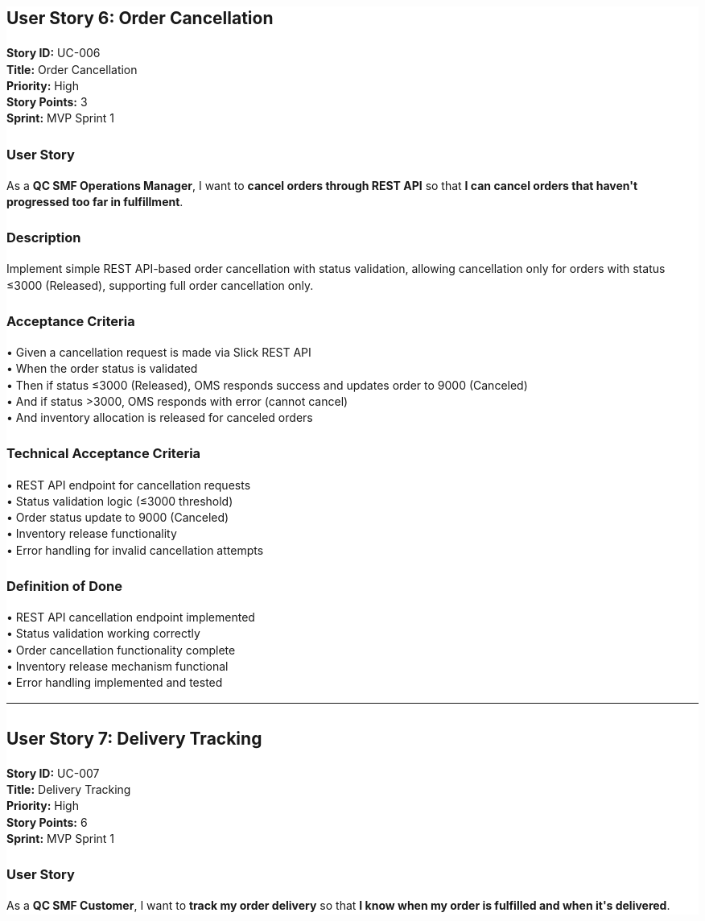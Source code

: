 
## User Story 6: Order Cancellation
**Story ID:** UC-006  
**Title:** Order Cancellation  
**Priority:** High  
**Story Points:** 3  
**Sprint:** MVP Sprint 1  

### User Story
As a **QC SMF Operations Manager**, I want to **cancel orders through REST API** so that **I can cancel orders that haven't progressed too far in fulfillment**.

### Description
Implement simple REST API-based order cancellation with status validation, allowing cancellation only for orders with status ≤3000 (Released), supporting full order cancellation only.

### Acceptance Criteria
• Given a cancellation request is made via Slick REST API  
• When the order status is validated  
• Then if status ≤3000 (Released), OMS responds success and updates order to 9000 (Canceled)  
• And if status >3000, OMS responds with error (cannot cancel)  
• And inventory allocation is released for canceled orders  

### Technical Acceptance Criteria
• REST API endpoint for cancellation requests  
• Status validation logic (≤3000 threshold)  
• Order status update to 9000 (Canceled)  
• Inventory release functionality  
• Error handling for invalid cancellation attempts  

### Definition of Done
• REST API cancellation endpoint implemented  
• Status validation working correctly  
• Order cancellation functionality complete  
• Inventory release mechanism functional  
• Error handling implemented and tested  

---

## User Story 7: Delivery Tracking
**Story ID:** UC-007  
**Title:** Delivery Tracking  
**Priority:** High  
**Story Points:** 6  
**Sprint:** MVP Sprint 1  

### User Story
As a **QC SMF Customer**, I want to **track my order delivery** so that **I know when my order is fulfilled and when it's delivered**.
